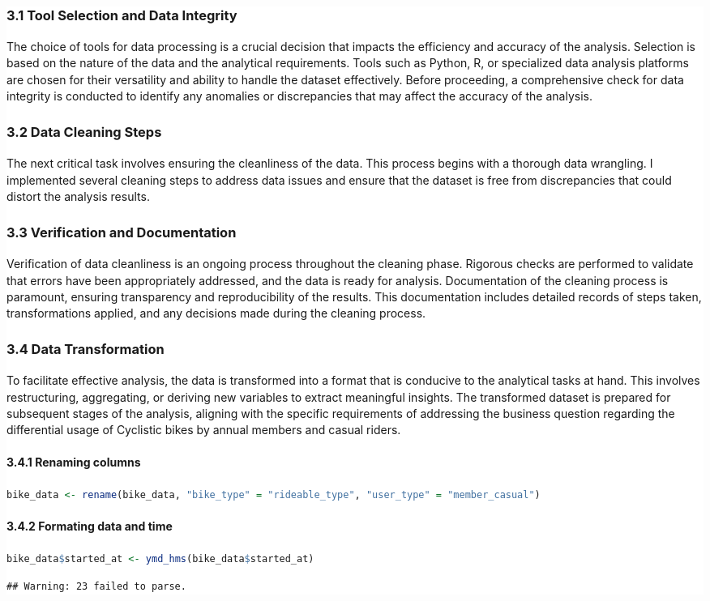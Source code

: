 ### 3.1 Tool Selection and Data Integrity

The choice of tools for data processing is a crucial decision that
impacts the efficiency and accuracy of the analysis. Selection is based
on the nature of the data and the analytical requirements. Tools such as
Python, R, or specialized data analysis platforms are chosen for their
versatility and ability to handle the dataset effectively. Before
proceeding, a comprehensive check for data integrity is conducted to
identify any anomalies or discrepancies that may affect the accuracy of
the analysis.

### 3.2 Data Cleaning Steps

The next critical task involves ensuring the cleanliness of the data.
This process begins with a thorough data wrangling. I implemented
several cleaning steps to address data issues and ensure that the
dataset is free from discrepancies that could distort the analysis
results.

### 3.3 Verification and Documentation

Verification of data cleanliness is an ongoing process throughout the
cleaning phase. Rigorous checks are performed to validate that errors
have been appropriately addressed, and the data is ready for analysis.
Documentation of the cleaning process is paramount, ensuring
transparency and reproducibility of the results. This documentation
includes detailed records of steps taken, transformations applied, and
any decisions made during the cleaning process.

### 3.4 Data Transformation

To facilitate effective analysis, the data is transformed into a format
that is conducive to the analytical tasks at hand. This involves
restructuring, aggregating, or deriving new variables to extract
meaningful insights. The transformed dataset is prepared for subsequent
stages of the analysis, aligning with the specific requirements of
addressing the business question regarding the differential usage of
Cyclistic bikes by annual members and casual riders.

#### 3.4.1 Renaming columns

``` r
bike_data <- rename(bike_data, "bike_type" = "rideable_type", "user_type" = "member_casual")
```

#### 3.4.2 Formating data and time

``` r
bike_data$started_at <- ymd_hms(bike_data$started_at)
```

    ## Warning: 23 failed to parse.
